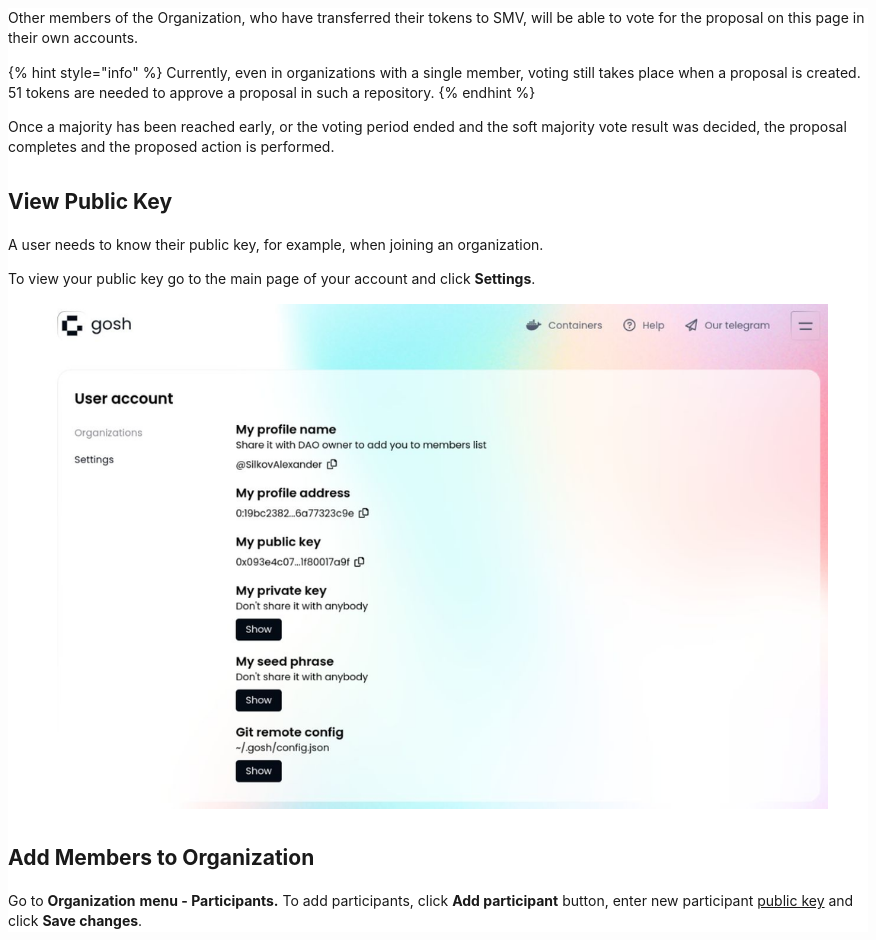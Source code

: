 Other members of the Organization, who have transferred their tokens to SMV, will be able to vote for the proposal on this page in their own accounts.

{% hint style="info" %}
Currently, even in organizations with a single member, voting still takes place when a proposal is created. 51 tokens are needed to approve a proposal in such a repository.
{% endhint %}

Once a majority has been reached early, or the voting period ended and the soft majority vote result was decided, the proposal completes and the proposed action is performed.

## View Public Key

A user needs to know their public key, for example, when joining an organization.

To view your public key go to the main page of your account and click **Settings**.

<figure><img src="../.gitbook/assets/View Public Key.jpg" alt=""><figcaption></figcaption></figure>

## Add Members to Organization <a href="#whats-next" id="whats-next"></a>

Go to **Organization** **menu - Participants.** To add participants, click **Add participant** button, enter new participant [public key](docker-extension.md#view-public-key) and click **Save changes**.
